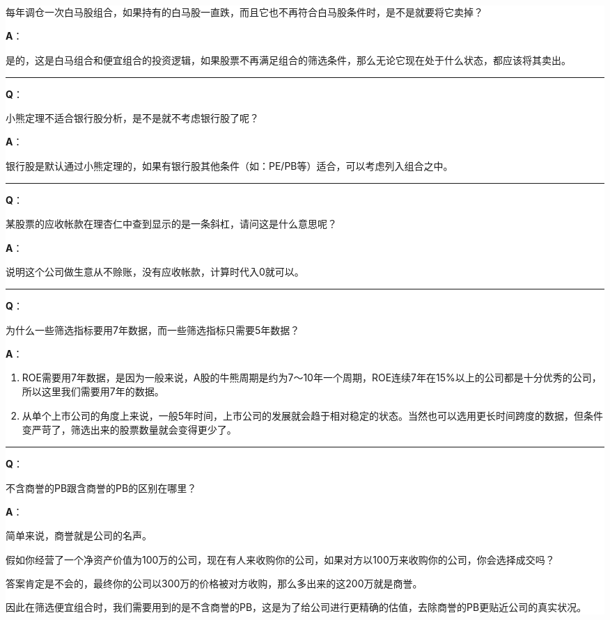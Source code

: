 每年调仓一次白马股组合，如果持有的白马股一直跌，而且它也不再符合白马股条件时，是不是就要将它卖掉？

**A**：

是的，这是白马组合和便宜组合的投资逻辑，如果股票不再满足组合的筛选条件，那么无论它现在处于什么状态，都应该将其卖出。

----------------------------------------

**Q**：

小熊定理不适合银行股分析，是不是就不考虑银行股了呢？

**A**：

银行股是默认通过小熊定理的，如果有银行股其他条件（如：PE/PB等）适合，可以考虑列入组合之中。

----------------------------------------

**Q**：

某股票的应收帐款在理杏仁中查到显示的是一条斜杠，请问这是什么意思呢？

**A**：

说明这个公司做生意从不赊账，没有应收帐款，计算时代入0就可以。

----------------------------------------

**Q**：

为什么一些筛选指标要用7年数据，而一些筛选指标只需要5年数据？

**A**：

1. ROE需要用7年数据，是因为一般来说，A股的牛熊周期是约为7～10年一个周期，ROE连续7年在15%以上的公司都是十分优秀的公司，所以这里我们需要用7年的数据。

2. 从单个上市公司的角度上来说，一般5年时间，上市公司的发展就会趋于相对稳定的状态。当然也可以选用更长时间跨度的数据，但条件变严苛了，筛选出来的股票数量就会变得更少了。

----------------------------------------

**Q**：

不含商誉的PB跟含商誉的PB的区别在哪里？

**A**：

简单来说，商誉就是公司的名声。

假如你经营了一个净资产价值为100万的公司，现在有人来收购你的公司，如果对方以100万来收购你的公司，你会选择成交吗？

答案肯定是不会的，最终你的公司以300万的价格被对方收购，那么多出来的这200万就是商誉。

因此在筛选便宜组合时，我们需要用到的是不含商誉的PB，这是为了给公司进行更精确的估值，去除商誉的PB更贴近公司的真实状况。
